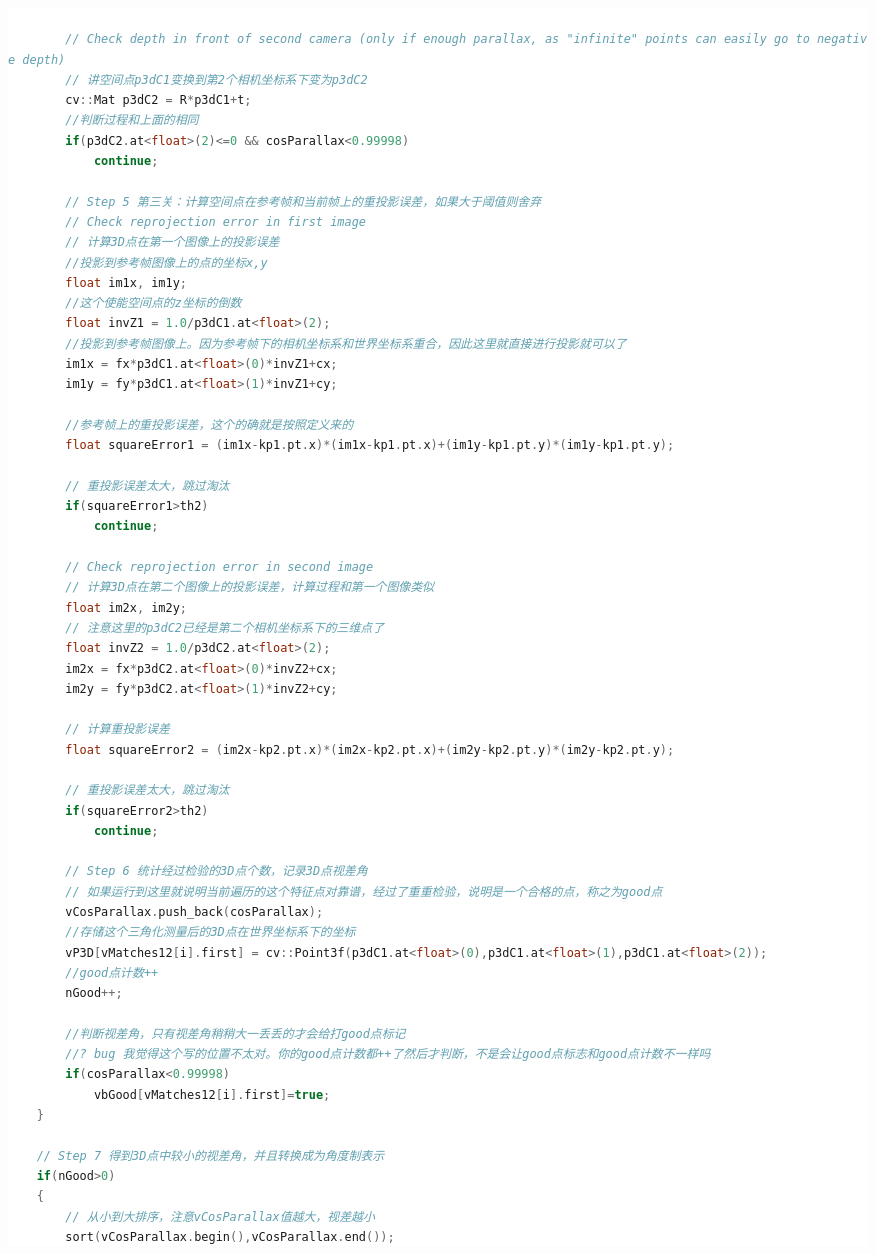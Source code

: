 ```cpp

        // Check depth in front of second camera (only if enough parallax, as "infinite" points can easily go to negative depth)
        // 讲空间点p3dC1变换到第2个相机坐标系下变为p3dC2
        cv::Mat p3dC2 = R*p3dC1+t;	
		//判断过程和上面的相同
        if(p3dC2.at<float>(2)<=0 && cosParallax<0.99998)
            continue;

        // Step 5 第三关：计算空间点在参考帧和当前帧上的重投影误差，如果大于阈值则舍弃
        // Check reprojection error in first image
        // 计算3D点在第一个图像上的投影误差
		//投影到参考帧图像上的点的坐标x,y
        float im1x, im1y;
		//这个使能空间点的z坐标的倒数
        float invZ1 = 1.0/p3dC1.at<float>(2);
		//投影到参考帧图像上。因为参考帧下的相机坐标系和世界坐标系重合，因此这里就直接进行投影就可以了
        im1x = fx*p3dC1.at<float>(0)*invZ1+cx;
        im1y = fy*p3dC1.at<float>(1)*invZ1+cy;

		//参考帧上的重投影误差，这个的确就是按照定义来的
        float squareError1 = (im1x-kp1.pt.x)*(im1x-kp1.pt.x)+(im1y-kp1.pt.y)*(im1y-kp1.pt.y);

        // 重投影误差太大，跳过淘汰
        if(squareError1>th2)
            continue;

        // Check reprojection error in second image
        // 计算3D点在第二个图像上的投影误差，计算过程和第一个图像类似
        float im2x, im2y;
        // 注意这里的p3dC2已经是第二个相机坐标系下的三维点了
        float invZ2 = 1.0/p3dC2.at<float>(2);
        im2x = fx*p3dC2.at<float>(0)*invZ2+cx;
        im2y = fy*p3dC2.at<float>(1)*invZ2+cy;

		// 计算重投影误差
        float squareError2 = (im2x-kp2.pt.x)*(im2x-kp2.pt.x)+(im2y-kp2.pt.y)*(im2y-kp2.pt.y);

        // 重投影误差太大，跳过淘汰
        if(squareError2>th2)
            continue;

        // Step 6 统计经过检验的3D点个数，记录3D点视差角 
        // 如果运行到这里就说明当前遍历的这个特征点对靠谱，经过了重重检验，说明是一个合格的点，称之为good点 
        vCosParallax.push_back(cosParallax);
		//存储这个三角化测量后的3D点在世界坐标系下的坐标
        vP3D[vMatches12[i].first] = cv::Point3f(p3dC1.at<float>(0),p3dC1.at<float>(1),p3dC1.at<float>(2));
		//good点计数++
        nGood++;

		//判断视差角，只有视差角稍稍大一丢丢的才会给打good点标记
		//? bug 我觉得这个写的位置不太对。你的good点计数都++了然后才判断，不是会让good点标志和good点计数不一样吗
        if(cosParallax<0.99998)
            vbGood[vMatches12[i].first]=true;
    }

    // Step 7 得到3D点中较小的视差角，并且转换成为角度制表示
    if(nGood>0)
    {
        // 从小到大排序，注意vCosParallax值越大，视差越小
        sort(vCosParallax.begin(),vCosParallax.end());

```